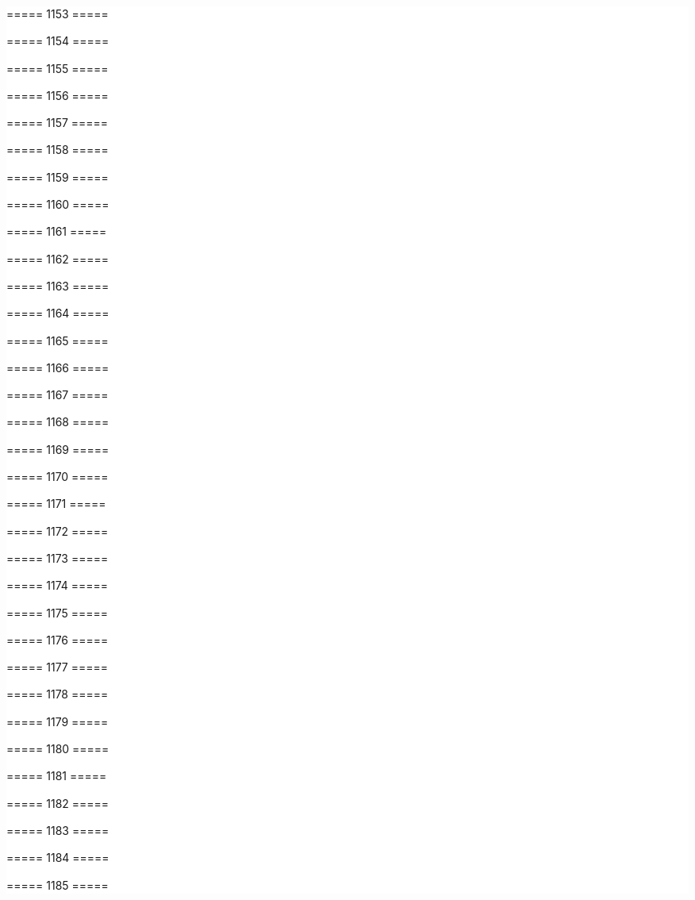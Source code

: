 ===== 1153 =====

===== 1154 =====

===== 1155 =====

===== 1156 =====

===== 1157 =====

===== 1158 =====

===== 1159 =====

===== 1160 =====

===== 1161 =====

===== 1162 =====

===== 1163 =====

===== 1164 =====

===== 1165 =====

===== 1166 =====

===== 1167 =====

===== 1168 =====

===== 1169 =====

===== 1170 =====

===== 1171 =====

===== 1172 =====

===== 1173 =====

===== 1174 =====

===== 1175 =====

===== 1176 =====

===== 1177 =====

===== 1178 =====

===== 1179 =====

===== 1180 =====

===== 1181 =====

===== 1182 =====

===== 1183 =====

===== 1184 =====

===== 1185 =====
